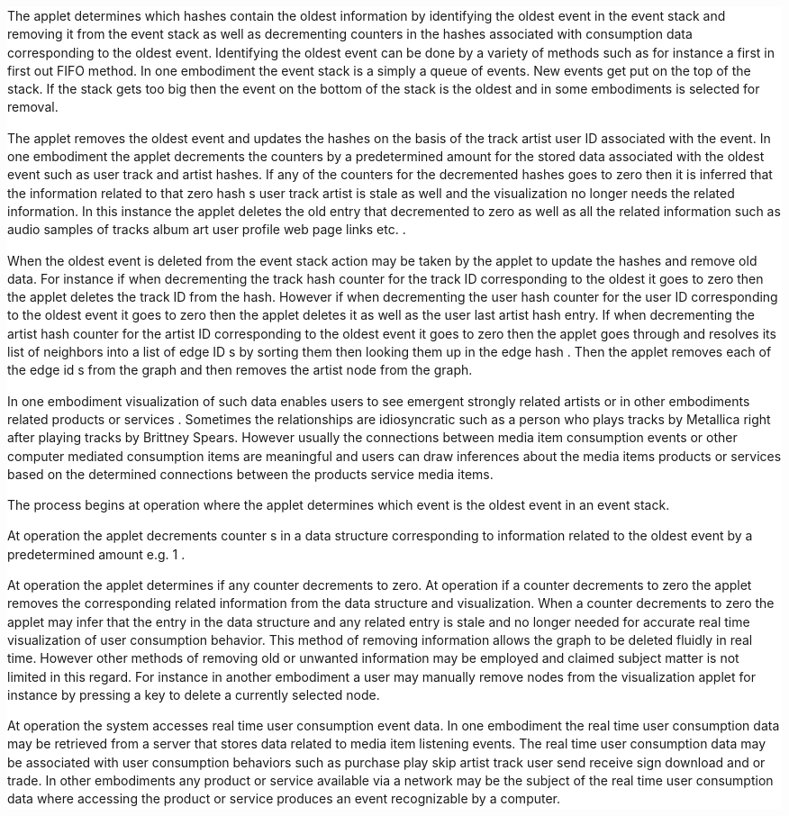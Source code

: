 The applet determines which hashes contain the oldest information by identifying the oldest event in the event stack and removing it from the event stack as well as decrementing counters in the hashes associated with consumption data corresponding to the oldest event. Identifying the oldest event can be done by a variety of methods such as for instance a first in first out FIFO method. In one embodiment the event stack is a simply a queue of events. New events get put on the top of the stack. If the stack gets too big then the event on the bottom of the stack is the oldest and in some embodiments is selected for removal.

The applet removes the oldest event and updates the hashes on the basis of the track artist user ID associated with the event. In one embodiment the applet decrements the counters by a predetermined amount for the stored data associated with the oldest event such as user track and artist hashes. If any of the counters for the decremented hashes goes to zero then it is inferred that the information related to that zero hash s user track artist is stale as well and the visualization no longer needs the related information. In this instance the applet deletes the old entry that decremented to zero as well as all the related information such as audio samples of tracks album art user profile web page links etc. .

When the oldest event is deleted from the event stack action may be taken by the applet to update the hashes and remove old data. For instance if when decrementing the track hash counter for the track ID corresponding to the oldest it goes to zero then the applet deletes the track ID from the hash. However if when decrementing the user hash counter for the user ID corresponding to the oldest event it goes to zero then the applet deletes it as well as the user last artist hash entry. If when decrementing the artist hash counter for the artist ID corresponding to the oldest event it goes to zero then the applet goes through and resolves its list of neighbors into a list of edge ID s by sorting them then looking them up in the edge hash . Then the applet removes each of the edge id s from the graph and then removes the artist node from the graph.

In one embodiment visualization of such data enables users to see emergent strongly related artists or in other embodiments related products or services . Sometimes the relationships are idiosyncratic such as a person who plays tracks by Metallica right after playing tracks by Brittney Spears. However usually the connections between media item consumption events or other computer mediated consumption items are meaningful and users can draw inferences about the media items products or services based on the determined connections between the products service media items.

The process begins at operation where the applet determines which event is the oldest event in an event stack.

At operation the applet decrements counter s in a data structure corresponding to information related to the oldest event by a predetermined amount e.g. 1 .

At operation the applet determines if any counter decrements to zero. At operation if a counter decrements to zero the applet removes the corresponding related information from the data structure and visualization. When a counter decrements to zero the applet may infer that the entry in the data structure and any related entry is stale and no longer needed for accurate real time visualization of user consumption behavior. This method of removing information allows the graph to be deleted fluidly in real time. However other methods of removing old or unwanted information may be employed and claimed subject matter is not limited in this regard. For instance in another embodiment a user may manually remove nodes from the visualization applet for instance by pressing a key to delete a currently selected node.

At operation the system accesses real time user consumption event data. In one embodiment the real time user consumption data may be retrieved from a server that stores data related to media item listening events. The real time user consumption data may be associated with user consumption behaviors such as purchase play skip artist track user send receive sign download and or trade. In other embodiments any product or service available via a network may be the subject of the real time user consumption data where accessing the product or service produces an event recognizable by a computer.
